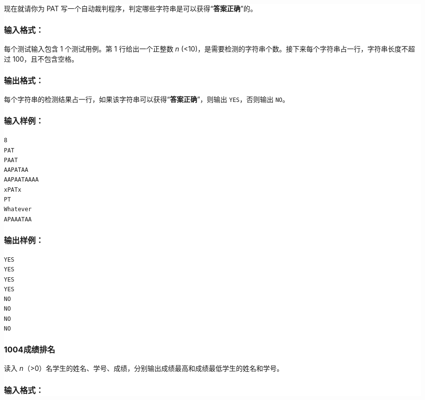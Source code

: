 现在就请你为 PAT 写一个自动裁判程序，判定哪些字符串是可以获得“**答案正确**”的。

### 输入格式：

每个测试输入包含 1 个测试用例。第 1 行给出一个正整数 *n* (<10)，是需要检测的字符串个数。接下来每个字符串占一行，字符串长度不超过 100，且不包含空格。

### 输出格式：

每个字符串的检测结果占一行，如果该字符串可以获得“**答案正确**”，则输出 `YES`，否则输出 `NO`。

### 输入样例：

```in
8
PAT
PAAT
AAPATAA
AAPAATAAAA
xPATx
PT
Whatever
APAAATAA
```

### 输出样例：

```out
YES
YES
YES
YES
NO
NO
NO
NO
```





















### 1004成绩排名

读入 *n*（>0）名学生的姓名、学号、成绩，分别输出成绩最高和成绩最低学生的姓名和学号。

### 输入格式：
